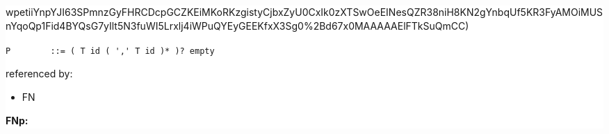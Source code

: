 wpetiiYnpYJI63SPmnzGyFHRCDcpGCZKEiMKoRKzgistyCjbxZyU0CxIk0zXTSwOeEINesQZR38niH8KN2gYnbqUf5KR3FyAMOiMUSnYqoQp1Fid4BYQsG7yIlt5N3fuWI5Lrxlj4iWPuQYEyGEEKfxX3Sg0%2Bd67x0MAAAAAElFTkSuQmCC)

```
P        ::= ( T id ( ',' T id )* )? empty
```

referenced by:

* FN

**FNp:**
